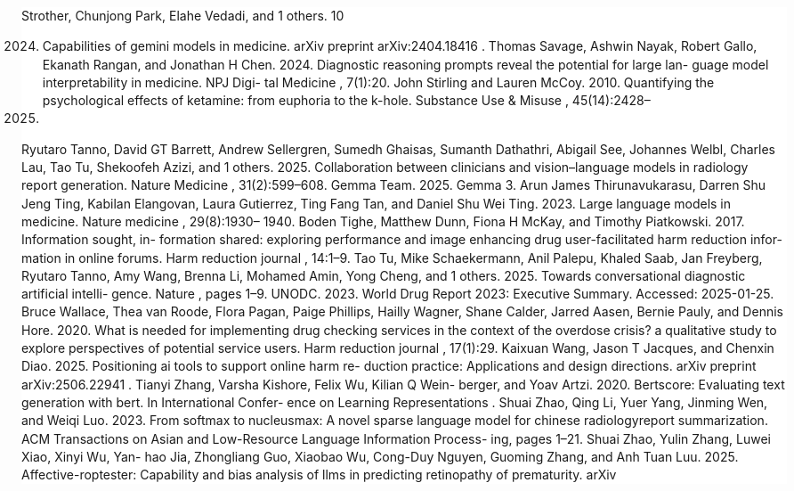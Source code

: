 Strother, Chunjong Park, Elahe Vedadi, and 1 others.
10

2024. Capabilities of gemini models in medicine.
arXiv preprint arXiv:2404.18416 .
Thomas Savage, Ashwin Nayak, Robert Gallo, Ekanath
Rangan, and Jonathan H Chen. 2024. Diagnostic
reasoning prompts reveal the potential for large lan-
guage model interpretability in medicine. NPJ Digi-
tal Medicine , 7(1):20.
John Stirling and Lauren McCoy. 2010. Quantifying
the psychological effects of ketamine: from euphoria
to the k-hole. Substance Use & Misuse , 45(14):2428–
2443.
Ryutaro Tanno, David GT Barrett, Andrew Sellergren,
Sumedh Ghaisas, Sumanth Dathathri, Abigail See,
Johannes Welbl, Charles Lau, Tao Tu, Shekoofeh
Azizi, and 1 others. 2025. Collaboration between
clinicians and vision–language models in radiology
report generation. Nature Medicine , 31(2):599–608.
Gemma Team. 2025. Gemma 3.
Arun James Thirunavukarasu, Darren Shu Jeng Ting,
Kabilan Elangovan, Laura Gutierrez, Ting Fang Tan,
and Daniel Shu Wei Ting. 2023. Large language
models in medicine. Nature medicine , 29(8):1930–
1940.
Boden Tighe, Matthew Dunn, Fiona H McKay, and
Timothy Piatkowski. 2017. Information sought, in-
formation shared: exploring performance and image
enhancing drug user-facilitated harm reduction infor-
mation in online forums. Harm reduction journal ,
14:1–9.
Tao Tu, Mike Schaekermann, Anil Palepu, Khaled Saab,
Jan Freyberg, Ryutaro Tanno, Amy Wang, Brenna Li,
Mohamed Amin, Yong Cheng, and 1 others. 2025.
Towards conversational diagnostic artificial intelli-
gence. Nature , pages 1–9.
UNODC. 2023. World Drug Report 2023: Executive
Summary. Accessed: 2025-01-25.
Bruce Wallace, Thea van Roode, Flora Pagan, Paige
Phillips, Hailly Wagner, Shane Calder, Jarred Aasen,
Bernie Pauly, and Dennis Hore. 2020. What is
needed for implementing drug checking services in
the context of the overdose crisis? a qualitative study
to explore perspectives of potential service users.
Harm reduction journal , 17(1):29.
Kaixuan Wang, Jason T Jacques, and Chenxin Diao.
2025. Positioning ai tools to support online harm re-
duction practice: Applications and design directions.
arXiv preprint arXiv:2506.22941 .
Tianyi Zhang, Varsha Kishore, Felix Wu, Kilian Q Wein-
berger, and Yoav Artzi. 2020. Bertscore: Evaluating
text generation with bert. In International Confer-
ence on Learning Representations .
Shuai Zhao, Qing Li, Yuer Yang, Jinming Wen, and
Weiqi Luo. 2023. From softmax to nucleusmax: A
novel sparse language model for chinese radiologyreport summarization. ACM Transactions on Asian
and Low-Resource Language Information Process-
ing, pages 1–21.
Shuai Zhao, Yulin Zhang, Luwei Xiao, Xinyi Wu, Yan-
hao Jia, Zhongliang Guo, Xiaobao Wu, Cong-Duy
Nguyen, Guoming Zhang, and Anh Tuan Luu. 2025.
Affective-roptester: Capability and bias analysis of
llms in predicting retinopathy of prematurity. arXiv
